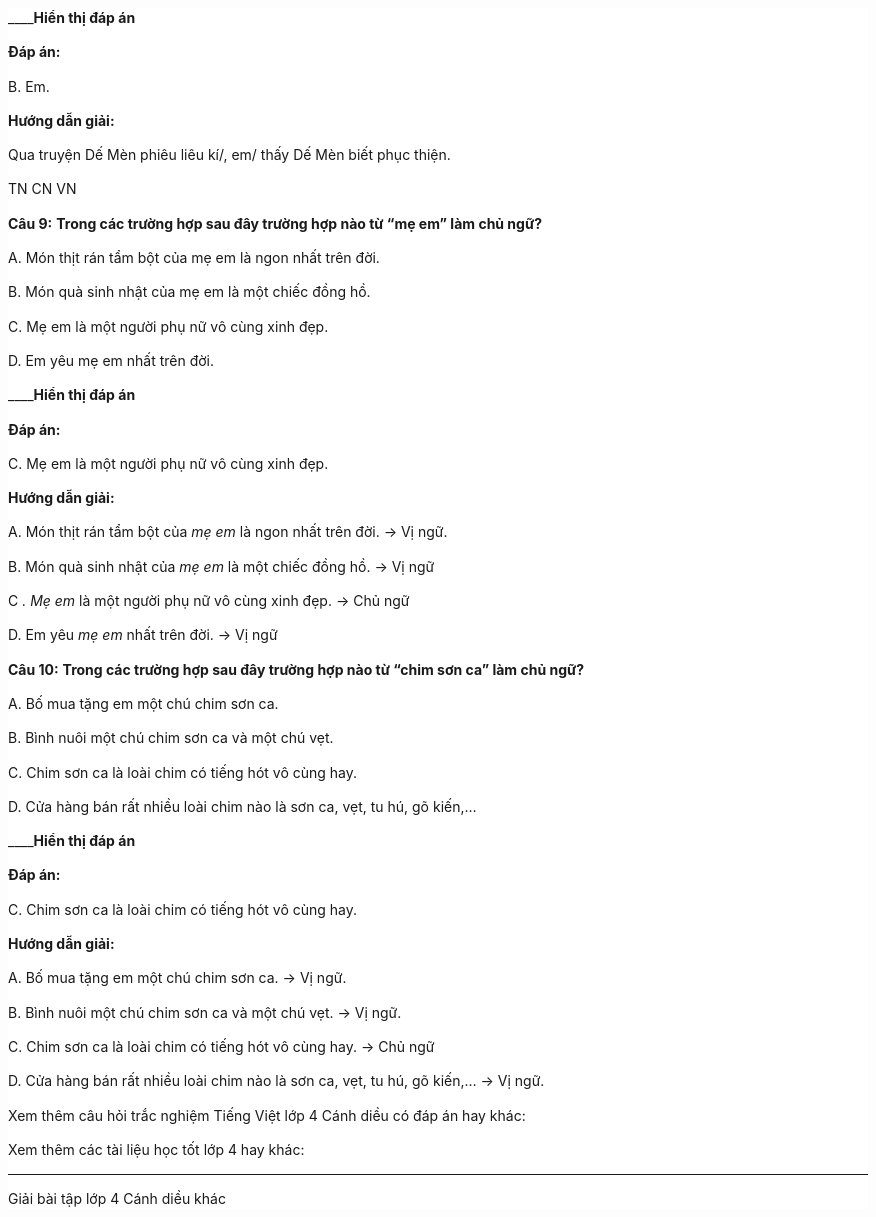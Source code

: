 ____**Hiển thị đáp án**

**Đáp án:**

B. Em.

**Hướng dẫn giải:**

Qua truyện Dế Mèn phiêu liêu kí/, em/ thấy Dế Mèn biết phục thiện.

TN CN VN

**Câu 9:** **Trong các trường hợp sau đây trường hợp nào từ “mẹ em” làm chủ ngữ?**

A. Món thịt rán tẩm bột của mẹ em là ngon nhất trên đời.

B. Món quà sinh nhật của mẹ em là một chiếc đồng hồ.

C. Mẹ em là một người phụ nữ vô cùng xinh đẹp.

D. Em yêu mẹ em nhất trên đời.

____**Hiển thị đáp án**

**Đáp án:**

C. Mẹ em là một người phụ nữ vô cùng xinh đẹp.

**Hướng dẫn giải:**

A. Món thịt rán tẩm bột của _mẹ em_ là ngon nhất trên đời. → Vị ngữ.

B. Món quà sinh nhật của _mẹ em_ là một chiếc đồng hồ. → Vị ngữ

C _. Mẹ em_ là một người phụ nữ vô cùng xinh đẹp. → Chủ ngữ

D. Em yêu _mẹ em_ nhất trên đời. → Vị ngữ

**Câu 10:** **Trong các trường hợp sau đây trường hợp nào từ “chim sơn ca” làm chủ ngữ?**

A. Bố mua tặng em một chú chim sơn ca.

B. Bình nuôi một chú chim sơn ca và một chú vẹt.

C. Chim sơn ca là loài chim có tiếng hót vô cùng hay.

D. Cửa hàng bán rất nhiều loài chim nào là sơn ca, vẹt, tu hú, gõ kiến,…

____**Hiển thị đáp án**

**Đáp án:**

C. Chim sơn ca là loài chim có tiếng hót vô cùng hay.

**Hướng dẫn giải:**

A. Bố mua tặng em một chú chim sơn ca. → Vị ngữ.

B. Bình nuôi một chú chim sơn ca và một chú vẹt. → Vị ngữ.

C. Chim sơn ca là loài chim có tiếng hót vô cùng hay. → Chủ ngữ

D. Cửa hàng bán rất nhiều loài chim nào là sơn ca, vẹt, tu hú, gõ kiến,… → Vị ngữ.

Xem thêm câu hỏi trắc nghiệm Tiếng Việt lớp 4 Cánh diều có đáp án hay khác:

Xem thêm các tài liệu học tốt lớp 4 hay khác:

* * *

Giải bài tập lớp 4 Cánh diều khác
